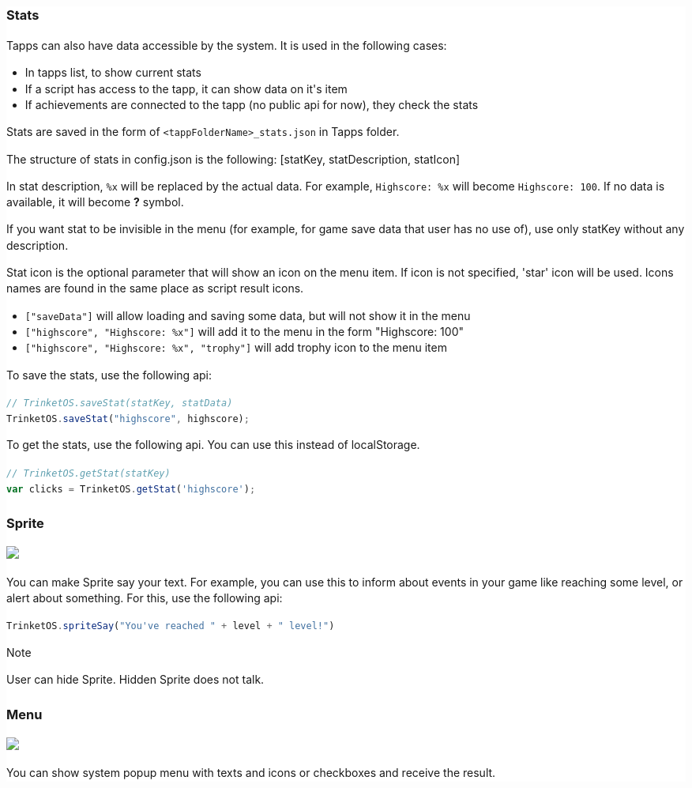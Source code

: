 ### Stats

Tapps can also have data accessible by the system. It is used in the following cases:

- In tapps list, to show current stats
- If a script has access to the tapp, it can show data on it's item
- If achievements are connected to the tapp (no public api for now), they check the stats

Stats are saved in the form of `<tappFolderName>_stats.json` in Tapps folder.

The structure of stats in config.json is the following: [statKey, statDescription, statIcon]

In stat description, `%x` will be replaced by the actual data. For example, `Highscore: %x` will become `Highscore: 100`. If no data is available, it will become **?** symbol.

If you want stat to be invisible in the menu (for example, for game save data that user has no use of), use only statKey without any description.

Stat icon is the optional parameter that will show an icon on the menu item. If icon is not specified, 'star' icon will be used. Icons names are found in the same place as script result icons.

- `["saveData"]` will allow loading and saving some data, but will not show it in the menu
- `["highscore", "Highscore: %x"]` will add it to the menu in the form "Highscore: 100"
- `["highscore", "Highscore: %x", "trophy"]` will add trophy icon to the menu item

To save the stats, use the following api:

```js
// TrinketOS.saveStat(statKey, statData)
TrinketOS.saveStat("highscore", highscore);
```

To get the stats, use the following api. You can use this instead of localStorage.

```js
// TrinketOS.getStat(statKey)
var clicks = TrinketOS.getStat('highscore');
```

### Sprite

<img src="https://trinketos.org/images/ui_sprite.png?1" width="300px"/>

You can make Sprite say your text. For example, you can use this to inform about events in your game like reaching some level, or alert about something. For this, use the following api:

```js
TrinketOS.spriteSay("You've reached " + level + " level!")
```

> [!NOTE]
> User can hide Sprite. Hidden Sprite does not talk.

### Menu

<img src="https://trinketos.org/images/ui_menu.png" width="400px"/>

You can show system popup menu with texts and icons or checkboxes and receive the result.
